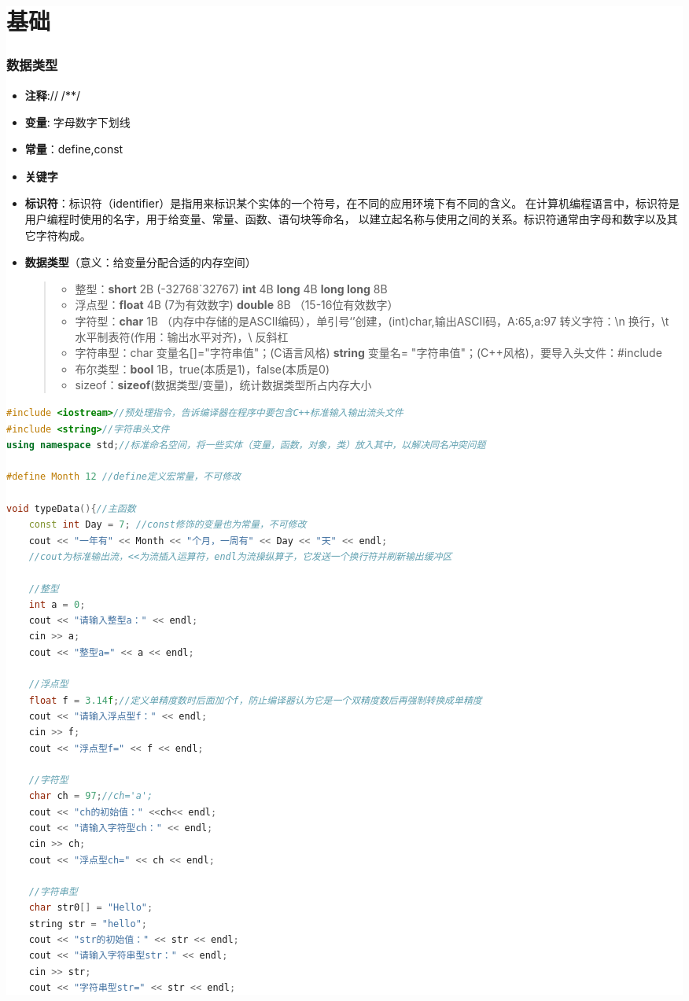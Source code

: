 # 基础

### 数据类型

- **注释**://	/**/

- **变量**: 字母数字下划线

- **常量**：define,const

- **关键字** 

- **标识符**：标识符（identifier）是指用来标识某个实体的一个符号，在不同的应用环境下有不同的含义。
          在计算机编程语言中，标识符是用户编程时使用的名字，用于给变量、常量、函数、语句块等命名，
          以建立起名称与使用之间的关系。标识符通常由字母和数字以及其它字符构成。

- **数据类型**（意义：给变量分配合适的内存空间）

  > - 整型：**short** 2B (-32768`32767)	 **int** 4B	**long** 4B	 **long long** 8B
  > - 浮点型：**float** 4B (7为有效数字)  	**double** 8B （15-16位有效数字）
  > - 字符型：**char** 1B （内存中存储的是ASCII编码），单引号‘’创建，(int)char,输出ASCII码，A:65,a:97
  >   			转义字符：\n 换行，\t 水平制表符(作用：输出水平对齐)，\\ 反斜杠
  > - 字符串型：char 变量名[]="字符串值"；(C语言风格)
  >    			**string** 变量名= "字符串值"；(C++风格)，要导入头文件：#include<string>
  > - 布尔类型：**bool** 1B，true(本质是1)，false(本质是0)
  > - sizeof：**sizeof**(数据类型/变量)，统计数据类型所占内存大小

```c++
#include <iostream>//预处理指令，告诉编译器在程序中要包含C++标准输入输出流头文件
#include <string>//字符串头文件
using namespace std;//标准命名空间，将一些实体（变量，函数，对象，类）放入其中，以解决同名冲突问题

#define Month 12 //define定义宏常量，不可修改

void typeData(){//主函数
    const int Day = 7; //const修饰的变量也为常量，不可修改
    cout << "一年有" << Month << "个月，一周有" << Day << "天" << endl;
    //cout为标准输出流，<<为流插入运算符，endl为流操纵算子，它发送一个换行符并刷新输出缓冲区

    //整型
    int a = 0;
    cout << "请输入整型a：" << endl;
    cin >> a;
    cout << "整型a=" << a << endl;

    //浮点型
    float f = 3.14f;//定义单精度数时后面加个f，防止编译器认为它是一个双精度数后再强制转换成单精度
    cout << "请输入浮点型f：" << endl;
    cin >> f;
    cout << "浮点型f=" << f << endl;

    //字符型
    char ch = 97;//ch='a';
    cout << "ch的初始值：" <<ch<< endl;
    cout << "请输入字符型ch：" << endl;
    cin >> ch;
    cout << "浮点型ch=" << ch << endl;

    //字符串型
    char str0[] = "Hello";
    string str = "hello";
    cout << "str的初始值：" << str << endl;
    cout << "请输入字符串型str：" << endl;
    cin >> str;
    cout << "字符串型str=" << str << endl;
```